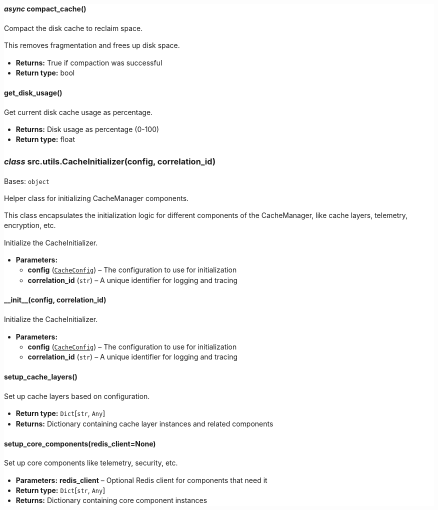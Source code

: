 #### *async* compact_cache()

Compact the disk cache to reclaim space.

This removes fragmentation and frees up disk space.

* **Returns:**
  True if compaction was successful
* **Return type:**
  bool

#### get_disk_usage()

Get current disk cache usage as percentage.

* **Returns:**
  Disk usage as percentage (0-100)
* **Return type:**
  float

### *class* src.utils.CacheInitializer(config, correlation_id)

Bases: `object`

Helper class for initializing CacheManager components.

This class encapsulates the initialization logic for different components
of the CacheManager, like cache layers, telemetry, encryption, etc.

Initialize the CacheInitializer.

* **Parameters:**
  * **config** ([`CacheConfig`](cache_config.md#id0)) – The configuration to use for initialization
  * **correlation_id** (`str`) – A unique identifier for logging and tracing

#### \_\_init_\_(config, correlation_id)

Initialize the CacheInitializer.

* **Parameters:**
  * **config** ([`CacheConfig`](cache_config.md#id0)) – The configuration to use for initialization
  * **correlation_id** (`str`) – A unique identifier for logging and tracing

#### setup_cache_layers()

Set up cache layers based on configuration.

* **Return type:**
  `Dict`[`str`, `Any`]
* **Returns:**
  Dictionary containing cache layer instances and related components

#### setup_core_components(redis_client=None)

Set up core components like telemetry, security, etc.

* **Parameters:**
  **redis_client** – Optional Redis client for components that need it
* **Return type:**
  `Dict`[`str`, `Any`]
* **Returns:**
  Dictionary containing core component instances
